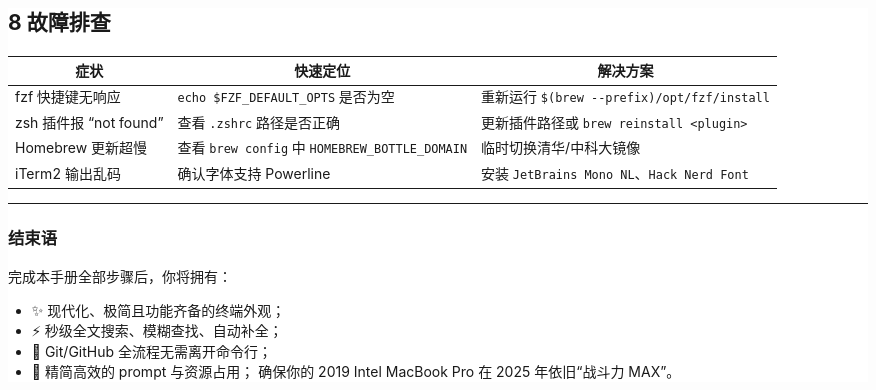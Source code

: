 
## 8 故障排查

| 症状                  | 快速定位                                        | 解决方案                                    |
| ------------------- | ------------------------------------------- | --------------------------------------- |
| fzf 快捷键无响应          | `echo $FZF_DEFAULT_OPTS` 是否为空               | 重新运行 `$(brew --prefix)/opt/fzf/install` |
| zsh 插件报 “not found” | 查看 `.zshrc` 路径是否正确                          | 更新插件路径或 `brew reinstall <plugin>`       |
| Homebrew 更新超慢       | 查看 `brew config` 中 `HOMEBREW_BOTTLE_DOMAIN` | 临时切换清华/中科大镜像                            |
| iTerm2 输出乱码         | 确认字体支持 Powerline                            | 安装 `JetBrains Mono NL`、`Hack Nerd Font` |

---

### 结束语

完成本手册全部步骤后，你将拥有：

- ✨ 现代化、极简且功能齐备的终端外观；
- ⚡ 秒级全文搜索、模糊查找、自动补全；
- 🐙 Git/GitHub 全流程无需离开命令行；
- 🔋 精简高效的 prompt 与资源占用； 确保你的 2019 Intel MacBook Pro 在 2025 年依旧“战斗力 MAX”。

